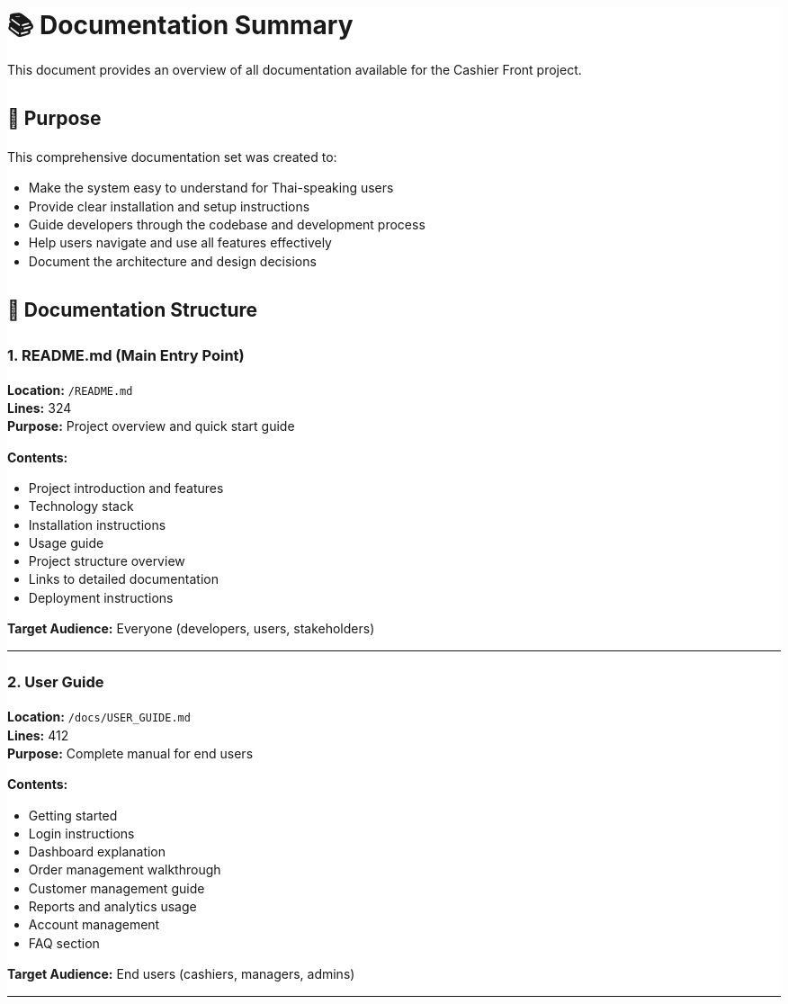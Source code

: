# 📚 Documentation Summary

This document provides an overview of all documentation available for the Cashier Front project.

## 🎯 Purpose

This comprehensive documentation set was created to:
- Make the system easy to understand for Thai-speaking users
- Provide clear installation and setup instructions
- Guide developers through the codebase and development process
- Help users navigate and use all features effectively
- Document the architecture and design decisions

## 📖 Documentation Structure

### 1. README.md (Main Entry Point)
**Location:** `/README.md`  
**Lines:** 324  
**Purpose:** Project overview and quick start guide

**Contents:**
- Project introduction and features
- Technology stack
- Installation instructions
- Usage guide
- Project structure overview
- Links to detailed documentation
- Deployment instructions

**Target Audience:** Everyone (developers, users, stakeholders)

---

### 2. User Guide
**Location:** `/docs/USER_GUIDE.md`  
**Lines:** 412  
**Purpose:** Complete manual for end users

**Contents:**
- Getting started
- Login instructions
- Dashboard explanation
- Order management walkthrough
- Customer management guide
- Reports and analytics usage
- Account management
- FAQ section

**Target Audience:** End users (cashiers, managers, admins)

---
